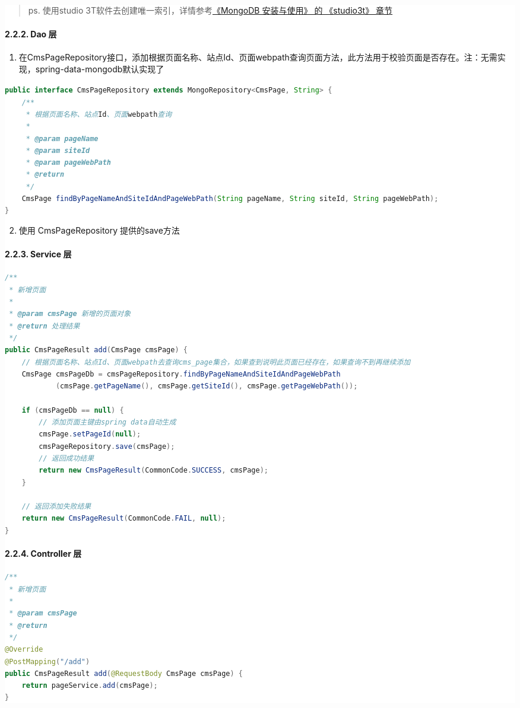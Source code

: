 > ps. 使用studio 3T软件去创建唯一索引，详情参考[《MongoDB 安装与使用》 的 《studio3t》 章节](/Database/MongoDb/MongoDB-安装与使用)

#### 2.2.2. Dao 层

1. 在CmsPageRepository接口，添加根据页面名称、站点Id、页面webpath查询页面方法，此方法用于校验页面是否存在。注：无需实现，spring-data-mongodb默认实现了

```java
public interface CmsPageRepository extends MongoRepository<CmsPage, String> {
    /**
     * 根据页面名称、站点Id、页面webpath查询
     *
     * @param pageName
     * @param siteId
     * @param pageWebPath
     * @return
     */
    CmsPage findByPageNameAndSiteIdAndPageWebPath(String pageName, String siteId, String pageWebPath);
}
```

2. 使用 CmsPageRepository 提供的save方法

#### 2.2.3. Service 层

```java
/**
 * 新增页面
 *
 * @param cmsPage 新增的页面对象
 * @return 处理结果
 */
public CmsPageResult add(CmsPage cmsPage) {
    // 根据页面名称、站点Id、页面webpath去查询cms_page集合，如果查到说明此页面已经存在，如果查询不到再继续添加
    CmsPage cmsPageDb = cmsPageRepository.findByPageNameAndSiteIdAndPageWebPath
            (cmsPage.getPageName(), cmsPage.getSiteId(), cmsPage.getPageWebPath());

    if (cmsPageDb == null) {
        // 添加页面主键由spring data自动生成
        cmsPage.setPageId(null);
        cmsPageRepository.save(cmsPage);
        // 返回成功结果
        return new CmsPageResult(CommonCode.SUCCESS, cmsPage);
    }

    // 返回添加失败结果
    return new CmsPageResult(CommonCode.FAIL, null);
}
```

#### 2.2.4. Controller 层

```java
/**
 * 新增页面
 *
 * @param cmsPage
 * @return
 */
@Override
@PostMapping("/add")
public CmsPageResult add(@RequestBody CmsPage cmsPage) {
    return pageService.add(cmsPage);
}
```
